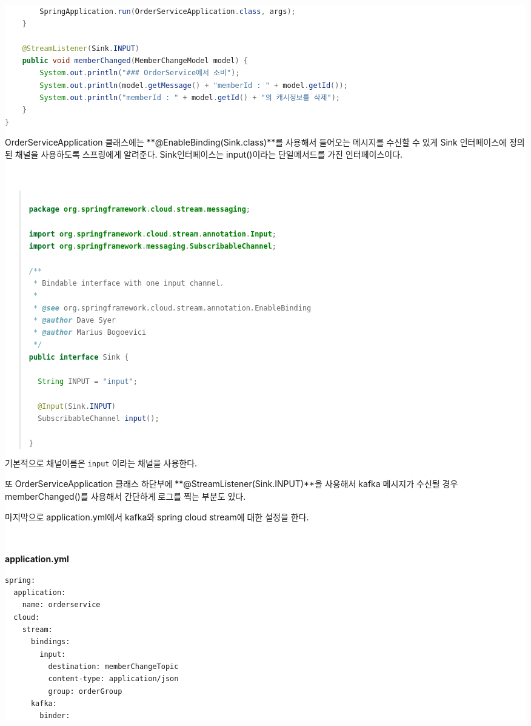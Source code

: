 ```java
        SpringApplication.run(OrderServiceApplication.class, args);
    }

    @StreamListener(Sink.INPUT)
    public void memberChanged(MemberChangeModel model) {
        System.out.println("### OrderService에서 소비");
        System.out.println(model.getMessage() + "memberId : " + model.getId());
        System.out.println("memberId : " + model.getId() + "의 캐시정보를 삭제");
    }
}

```

OrderServiceApplication 클래스에는 **@EnableBinding(Sink.class)**를 사용해서 들어오는 메시지를 수신할 수 있게 Sink 인터페이스에 정의된 채널을 사용하도록 스프링에게 알려준다. Sink인터페이스는 input()이라는 단일메서드를 가진 인터페이스이다.

<br>

> ```java
> 
> package org.springframework.cloud.stream.messaging;
> 
> import org.springframework.cloud.stream.annotation.Input;
> import org.springframework.messaging.SubscribableChannel;
> 
> /**
>  * Bindable interface with one input channel.
>  *
>  * @see org.springframework.cloud.stream.annotation.EnableBinding
>  * @author Dave Syer
>  * @author Marius Bogoevici
>  */
> public interface Sink {
> 
> 	String INPUT = "input";
> 
> 	@Input(Sink.INPUT)
> 	SubscribableChannel input();
> 
> }
> 
> ```

기본적으로 채널이름은 `input` 이라는 채널을 사용한다.

또 OrderServiceApplication 클래스 하단부에 **@StreamListener(Sink.INPUT)**을 사용해서 kafka 메시지가 수신될 경우 memberChanged()를 사용해서 간단하게 로그를 찍는 부분도 있다.

마지막으로 application.yml에서 kafka와 spring cloud stream에 대한 설정을 한다.

<br>

**application.yml**

```properties
spring:
  application:
    name: orderservice
  cloud:
    stream:
      bindings:
        input:
          destination: memberChangeTopic
          content-type: application/json
          group: orderGroup
      kafka:
        binder:
```